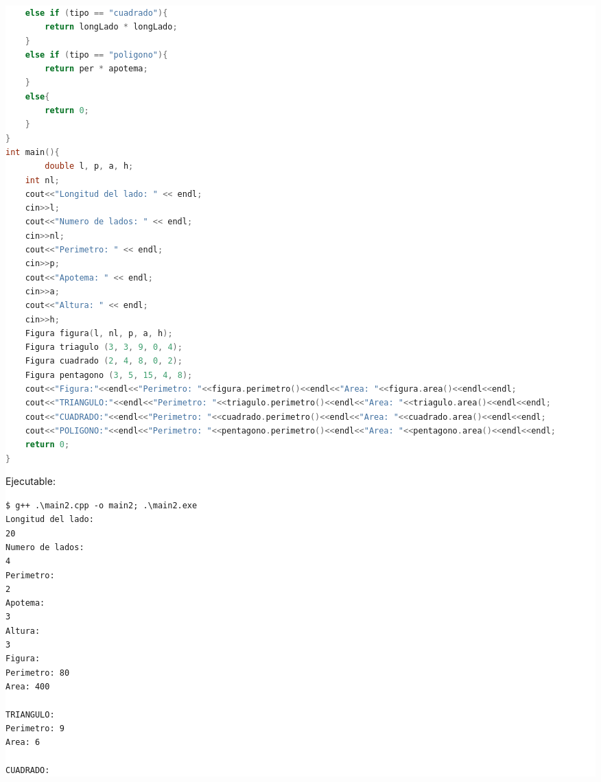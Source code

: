 ```cpp
    else if (tipo == "cuadrado"){
        return longLado * longLado;
    }
    else if (tipo == "poligono"){
        return per * apotema;
    }
    else{
        return 0;
    }
}
int main(){
        double l, p, a, h;
    int nl;
    cout<<"Longitud del lado: " << endl;
    cin>>l;
    cout<<"Numero de lados: " << endl;
    cin>>nl;
    cout<<"Perimetro: " << endl;
    cin>>p;
    cout<<"Apotema: " << endl;
    cin>>a;
    cout<<"Altura: " << endl;
    cin>>h;
    Figura figura(l, nl, p, a, h);
    Figura triagulo (3, 3, 9, 0, 4);
    Figura cuadrado (2, 4, 8, 0, 2);
    Figura pentagono (3, 5, 15, 4, 8);
    cout<<"Figura:"<<endl<<"Perimetro: "<<figura.perimetro()<<endl<<"Area: "<<figura.area()<<endl<<endl;
    cout<<"TRIANGULO:"<<endl<<"Perimetro: "<<triagulo.perimetro()<<endl<<"Area: "<<triagulo.area()<<endl<<endl;
    cout<<"CUADRADO:"<<endl<<"Perimetro: "<<cuadrado.perimetro()<<endl<<"Area: "<<cuadrado.area()<<endl<<endl;
    cout<<"POLIGONO:"<<endl<<"Perimetro: "<<pentagono.perimetro()<<endl<<"Area: "<<pentagono.area()<<endl<<endl;
    return 0;
}
```

<div class = "page"/>

Ejecutable:

```
$ g++ .\main2.cpp -o main2; .\main2.exe
Longitud del lado: 
20
Numero de lados: 
4
Perimetro: 
2
Apotema: 
3
Altura: 
3
Figura:
Perimetro: 80
Area: 400

TRIANGULO:
Perimetro: 9
Area: 6

CUADRADO:
```